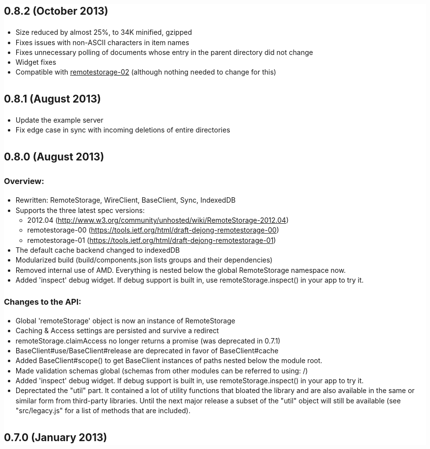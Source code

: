 ## 0.8.2 (October 2013)

* Size reduced by almost 25%, to 34K minified, gzipped
* Fixes issues with non-ASCII characters in item names
* Fixes unnecessary polling of documents whose entry in the parent directory
    did not change
* Widget fixes
* Compatible with [remotestorage-02](https://github.com/remotestorage/spec/blob/master/draft-dejong-remotestorage-head.txt)
    (although nothing needed to change for this)

## 0.8.1 (August 2013)

* Update the example server
* Fix edge case in sync with incoming deletions of entire directories

## 0.8.0 (August 2013)

### Overview:

* Rewritten: RemoteStorage, WireClient, BaseClient, Sync, IndexedDB
* Supports the three latest spec versions:
  - 2012.04 (http://www.w3.org/community/unhosted/wiki/RemoteStorage-2012.04)
  - remotestorage-00 (https://tools.ietf.org/html/draft-dejong-remotestorage-00)
  - remotestorage-01 (https://tools.ietf.org/html/draft-dejong-remotestorage-01)
* The default cache backend changed to indexedDB
* Modularized build (build/components.json lists groups and their dependencies)
* Removed internal use of AMD. Everything is nested below the global RemoteStorage namespace now.
* Added 'inspect' debug widget. If debug support is built in, use remoteStorage.inspect() in your app to try it.

### Changes to the API:

* Global 'remoteStorage' object is now an instance of RemoteStorage
* Caching & Access settings are persisted and survive a redirect
* remoteStorage.claimAccess no longer returns a promise (was deprecated in 0.7.1)
* BaseClient#use/BaseClient#release are deprecated in favor of BaseClient#cache
* Added BaseClient#scope() to get BaseClient instances of paths nested below the module root.
* Made validation schemas global (schemas from other modules can be referred to using: <module-name>/<type-alias>)
* Added 'inspect' debug widget. If debug support is built in, use remoteStorage.inspect() in your app to try it.
* Deprectated the "util" part. It contained a lot of utility functions that bloated the library and are also
    available in the same or similar form from third-party libraries.
    Until the next major release a subset of the "util" object will still be available (see "src/legacy.js" for
    a list of methods that are included).

## 0.7.0 (January 2013)
